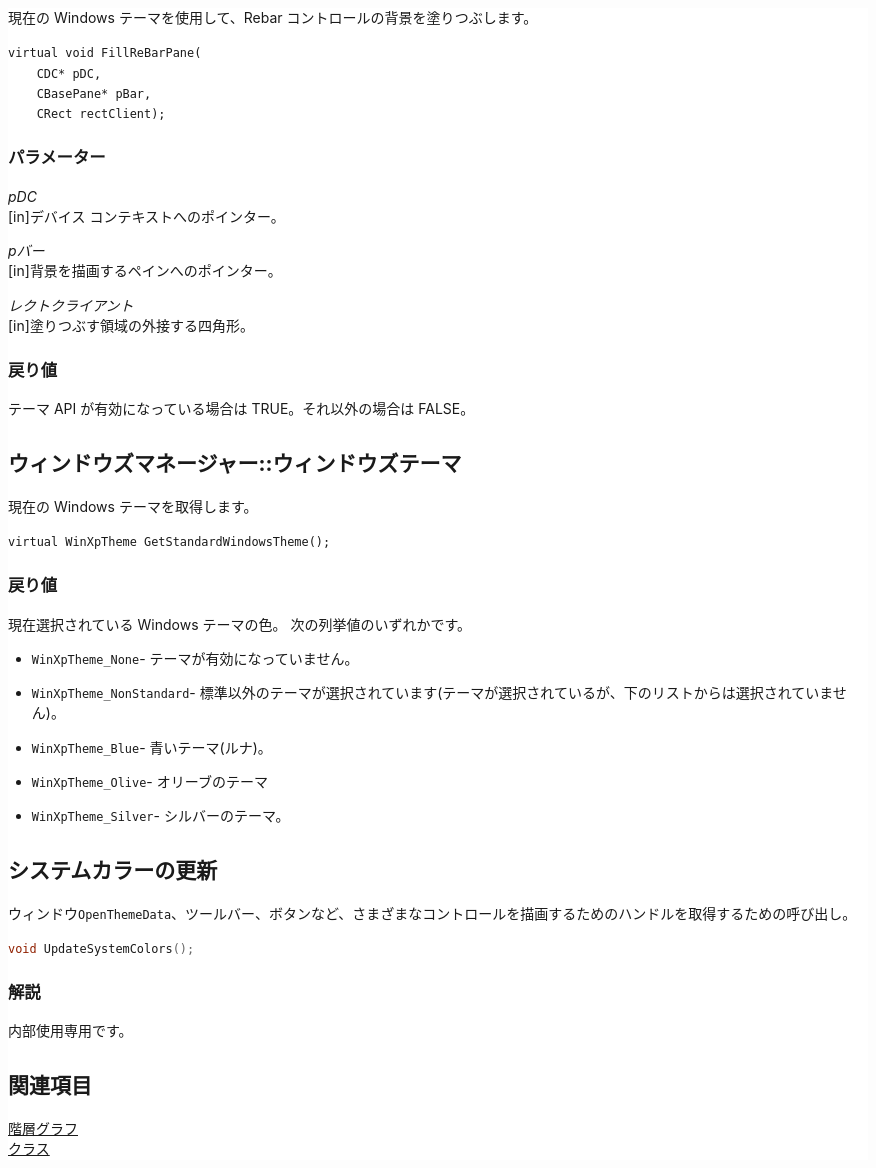 現在の Windows テーマを使用して、Rebar コントロールの背景を塗りつぶします。

```
virtual void FillReBarPane(
    CDC* pDC,
    CBasePane* pBar,
    CRect rectClient);
```

### <a name="parameters"></a>パラメーター

*pDC*<br/>
[in]デバイス コンテキストへのポインター。

*pバー*<br/>
[in]背景を描画するペインへのポインター。

*レクトクライアント*<br/>
[in]塗りつぶす領域の外接する四角形。

### <a name="return-value"></a>戻り値

テーマ API が有効になっている場合は TRUE。それ以外の場合は FALSE。

## <a name="cmfcbasevisualmanagergetstandardwindowstheme"></a><a name="getstandardwindowstheme"></a>ウィンドウズマネージャー::ウィンドウズテーマ

現在の Windows テーマを取得します。

```
virtual WinXpTheme GetStandardWindowsTheme();
```

### <a name="return-value"></a>戻り値

現在選択されている Windows テーマの色。 次の列挙値のいずれかです。

- `WinXpTheme_None`- テーマが有効になっていません。

- `WinXpTheme_NonStandard`- 標準以外のテーマが選択されています(テーマが選択されているが、下のリストからは選択されていません)。

- `WinXpTheme_Blue`- 青いテーマ(ルナ)。

- `WinXpTheme_Olive`- オリーブのテーマ

- `WinXpTheme_Silver`- シルバーのテーマ。

## <a name="cmfcbasevisualmanagerupdatesystemcolors"></a><a name="updatesystemcolors"></a>システムカラーの更新

ウィンドウ`OpenThemeData`、ツールバー、ボタンなど、さまざまなコントロールを描画するためのハンドルを取得するための呼び出し。

```cpp
void UpdateSystemColors();
```

### <a name="remarks"></a>解説

内部使用専用です。

## <a name="see-also"></a>関連項目

[階層グラフ](../../mfc/hierarchy-chart.md)<br/>
[クラス](../../mfc/reference/mfc-classes.md)
